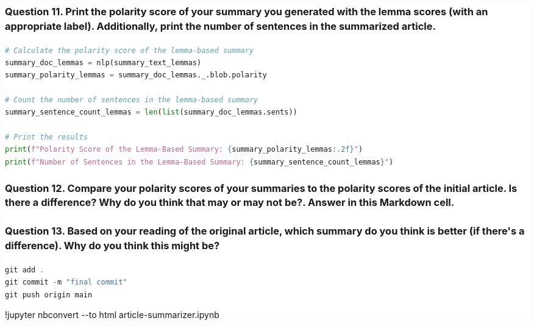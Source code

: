 ### Question 11. Print the polarity score of your summary you generated with the lemma scores (with an appropriate label). Additionally, print the number of sentences in the summarized article.

```python
# Calculate the polarity score of the lemma-based summary
summary_doc_lemmas = nlp(summary_text_lemmas)
summary_polarity_lemmas = summary_doc_lemmas._.blob.polarity

# Count the number of sentences in the lemma-based summary
summary_sentence_count_lemmas = len(list(summary_doc_lemmas.sents))

# Print the results
print(f"Polarity Score of the Lemma-Based Summary: {summary_polarity_lemmas:.2f}")
print(f"Number of Sentences in the Lemma-Based Summary: {summary_sentence_count_lemmas}")
```

### Question 12. Compare your polarity scores of your summaries to the polarity scores of the initial article. Is there a difference? Why do you think that may or may not be?. Answer in this Markdown cell.

### Question 13. Based on your reading of the original article, which summary do you think is better (if there's a difference). Why do you think this might be?

```powershell
git add .
git commit -m "final commit"                         
git push origin main
```

!jupyter nbconvert --to html article-summarizer.ipynb